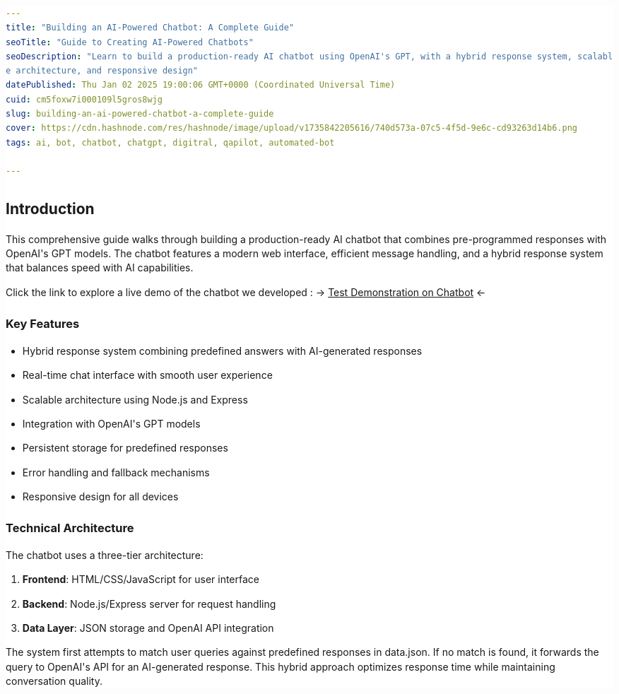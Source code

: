 ```yaml
---
title: "Building an AI-Powered Chatbot: A Complete Guide"
seoTitle: "Guide to Creating AI-Powered Chatbots"
seoDescription: "Learn to build a production-ready AI chatbot using OpenAI's GPT, with a hybrid response system, scalable architecture, and responsive design"
datePublished: Thu Jan 02 2025 19:00:06 GMT+0000 (Coordinated Universal Time)
cuid: cm5foxw7i000109l5gros8wjg
slug: building-an-ai-powered-chatbot-a-complete-guide
cover: https://cdn.hashnode.com/res/hashnode/image/upload/v1735842205616/740d573a-07c5-4f5d-9e6c-cd93263d14b6.png
tags: ai, bot, chatbot, chatgpt, digitral, qapilot, automated-bot

---
```


## Introduction

This comprehensive guide walks through building a production-ready AI chatbot that combines pre-programmed responses with OpenAI's GPT models. The chatbot features a modern web interface, efficient message handling, and a hybrid response system that balances speed with AI capabilities.

Click the link to explore a live demo of the chatbot we developed : → [Test Demonstration on Chatbot](https://drive.google.com/file/d/11YaMhar2hhnjK2M57IB5lRPMoi0w-xlt/view?usp=sharing) ←

### Key Features

* Hybrid response system combining predefined answers with AI-generated responses
    
* Real-time chat interface with smooth user experience
    
* Scalable architecture using Node.js and Express
    
* Integration with OpenAI's GPT models
    
* Persistent storage for predefined responses
    
* Error handling and fallback mechanisms
    
* Responsive design for all devices
    

### Technical Architecture

The chatbot uses a three-tier architecture:

1. **Frontend**: HTML/CSS/JavaScript for user interface
    
2. **Backend**: Node.js/Express server for request handling
    
3. **Data Layer**: JSON storage and OpenAI API integration
    

The system first attempts to match user queries against predefined responses in data.json. If no match is found, it forwards the query to OpenAI's API for an AI-generated response. This hybrid approach optimizes response time while maintaining conversation quality.
